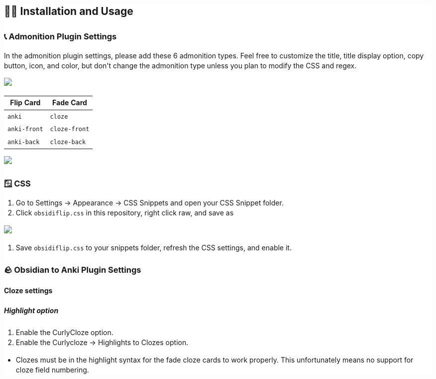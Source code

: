 
🧑‍💻 Installation and Usage
--------------------------


### 📞 Admonition Plugin Settings


In the admonition plugin settings, please add these 6 admonition types. Feel free to customize the title, title display option, copy button, icon, and color, but don't change the admonition type unless you plan to modify the CSS and regex.


[![](/jeffchiou/obsidiflip/raw/main/assets/obsidiflip_admonition-types.png)](/jeffchiou/obsidiflip/blob/main/assets/obsidiflip_admonition-types.png)




| Flip Card | Fade Card |
| --- | --- |
| `anki` | `cloze` |
| `anki-front` | `cloze-front` |
| `anki-back` | `cloze-back` |


[![](/jeffchiou/obsidiflip/raw/main/assets/obsidiflip_admonition-type-settings.png)](/jeffchiou/obsidiflip/blob/main/assets/obsidiflip_admonition-type-settings.png)


### 🪟 CSS


1. Go to Settings -> Appearance -> CSS Snippets and open your CSS Snippet folder.
2. Click `obsidiflip.css` in this repository, right click raw, and save as


[![](/jeffchiou/obsidiflip/raw/main/assets/save-github-single-file.png)](/jeffchiou/obsidiflip/blob/main/assets/save-github-single-file.png)


1. Save `obsidiflip.css` to your snippets folder, refresh the CSS settings, and enable it.


### 🪨 Obsidian to Anki Plugin Settings


#### Cloze settings


##### Highlight option


1. Enable the CurlyCloze option.
2. Enable the Curlycloze -> Highlights to Clozes option.


* Clozes must be in the highlight syntax for the fade cloze cards to work properly. This unfortunately means no support for cloze field numbering.
